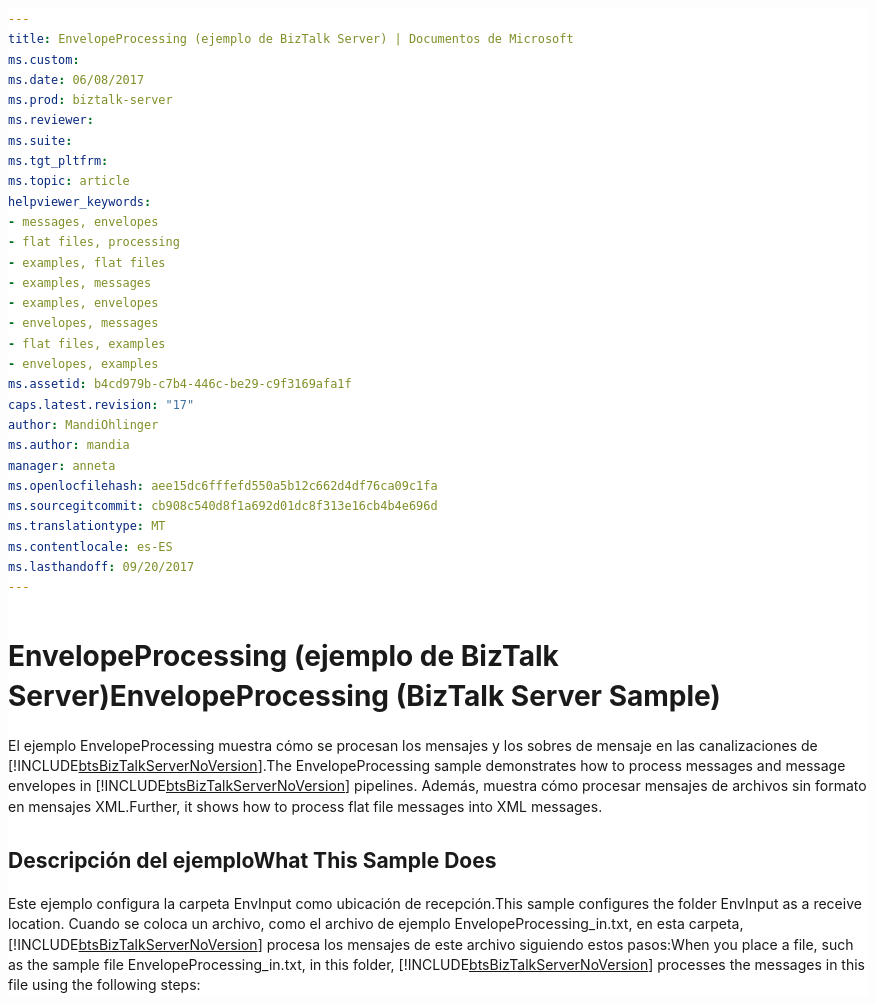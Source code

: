 ```yaml
---
title: EnvelopeProcessing (ejemplo de BizTalk Server) | Documentos de Microsoft
ms.custom: 
ms.date: 06/08/2017
ms.prod: biztalk-server
ms.reviewer: 
ms.suite: 
ms.tgt_pltfrm: 
ms.topic: article
helpviewer_keywords:
- messages, envelopes
- flat files, processing
- examples, flat files
- examples, messages
- examples, envelopes
- envelopes, messages
- flat files, examples
- envelopes, examples
ms.assetid: b4cd979b-c7b4-446c-be29-c9f3169afa1f
caps.latest.revision: "17"
author: MandiOhlinger
ms.author: mandia
manager: anneta
ms.openlocfilehash: aee15dc6fffefd550a5b12c662d4df76ca09c1fa
ms.sourcegitcommit: cb908c540d8f1a692d01dc8f313e16cb4b4e696d
ms.translationtype: MT
ms.contentlocale: es-ES
ms.lasthandoff: 09/20/2017
---
```

# <a name="envelopeprocessing-biztalk-server-sample"></a><span data-ttu-id="06bac-102">EnvelopeProcessing (ejemplo de BizTalk Server)</span><span class="sxs-lookup"><span data-stu-id="06bac-102">EnvelopeProcessing (BizTalk Server Sample)</span></span>
<span data-ttu-id="06bac-103">El ejemplo EnvelopeProcessing muestra cómo se procesan los mensajes y los sobres de mensaje en las canalizaciones de [!INCLUDE[btsBizTalkServerNoVersion](../includes/btsbiztalkservernoversion-md.md)].</span><span class="sxs-lookup"><span data-stu-id="06bac-103">The EnvelopeProcessing sample demonstrates how to process messages and message envelopes in [!INCLUDE[btsBizTalkServerNoVersion](../includes/btsbiztalkservernoversion-md.md)] pipelines.</span></span> <span data-ttu-id="06bac-104">Además, muestra cómo procesar mensajes de archivos sin formato en mensajes XML.</span><span class="sxs-lookup"><span data-stu-id="06bac-104">Further, it shows how to process flat file messages into XML messages.</span></span>  
  
## <a name="what-this-sample-does"></a><span data-ttu-id="06bac-105">Descripción del ejemplo</span><span class="sxs-lookup"><span data-stu-id="06bac-105">What This Sample Does</span></span>  
 <span data-ttu-id="06bac-106">Este ejemplo configura la carpeta EnvInput como ubicación de recepción.</span><span class="sxs-lookup"><span data-stu-id="06bac-106">This sample configures the folder EnvInput as a receive location.</span></span> <span data-ttu-id="06bac-107">Cuando se coloca un archivo, como el archivo de ejemplo EnvelopeProcessing_in.txt, en esta carpeta, [!INCLUDE[btsBizTalkServerNoVersion](../includes/btsbiztalkservernoversion-md.md)] procesa los mensajes de este archivo siguiendo estos pasos:</span><span class="sxs-lookup"><span data-stu-id="06bac-107">When you place a file, such as the sample file EnvelopeProcessing_in.txt, in this folder, [!INCLUDE[btsBizTalkServerNoVersion](../includes/btsbiztalkservernoversion-md.md)] processes the messages in this file using the following steps:</span></span>  
  